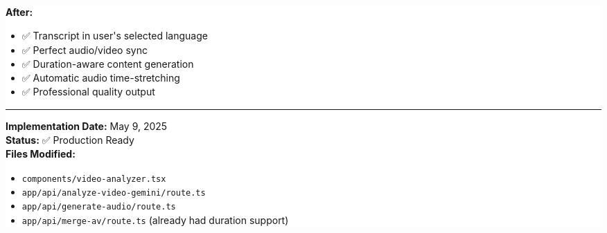 **After:**
- ✅ Transcript in user's selected language
- ✅ Perfect audio/video sync
- ✅ Duration-aware content generation
- ✅ Automatic audio time-stretching
- ✅ Professional quality output

---

**Implementation Date:** May 9, 2025  
**Status:** ✅ Production Ready  
**Files Modified:** 
- `components/video-analyzer.tsx`
- `app/api/analyze-video-gemini/route.ts`
- `app/api/generate-audio/route.ts`
- `app/api/merge-av/route.ts` (already had duration support)

